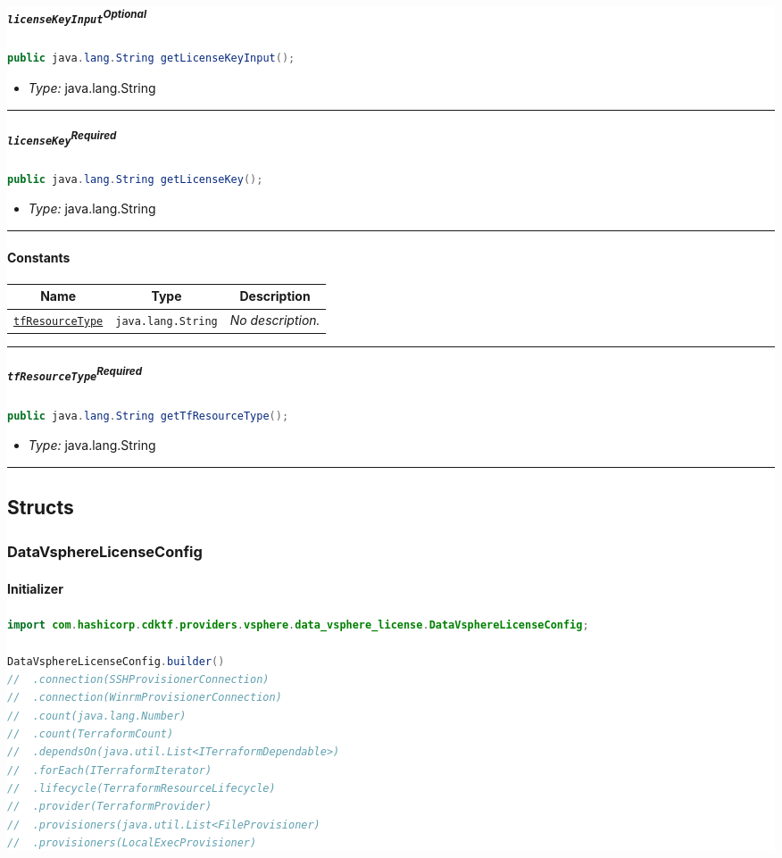 ##### `licenseKeyInput`<sup>Optional</sup> <a name="licenseKeyInput" id="@cdktf/provider-vsphere.dataVsphereLicense.DataVsphereLicense.property.licenseKeyInput"></a>

```java
public java.lang.String getLicenseKeyInput();
```

- *Type:* java.lang.String

---

##### `licenseKey`<sup>Required</sup> <a name="licenseKey" id="@cdktf/provider-vsphere.dataVsphereLicense.DataVsphereLicense.property.licenseKey"></a>

```java
public java.lang.String getLicenseKey();
```

- *Type:* java.lang.String

---

#### Constants <a name="Constants" id="Constants"></a>

| **Name** | **Type** | **Description** |
| --- | --- | --- |
| <code><a href="#@cdktf/provider-vsphere.dataVsphereLicense.DataVsphereLicense.property.tfResourceType">tfResourceType</a></code> | <code>java.lang.String</code> | *No description.* |

---

##### `tfResourceType`<sup>Required</sup> <a name="tfResourceType" id="@cdktf/provider-vsphere.dataVsphereLicense.DataVsphereLicense.property.tfResourceType"></a>

```java
public java.lang.String getTfResourceType();
```

- *Type:* java.lang.String

---

## Structs <a name="Structs" id="Structs"></a>

### DataVsphereLicenseConfig <a name="DataVsphereLicenseConfig" id="@cdktf/provider-vsphere.dataVsphereLicense.DataVsphereLicenseConfig"></a>

#### Initializer <a name="Initializer" id="@cdktf/provider-vsphere.dataVsphereLicense.DataVsphereLicenseConfig.Initializer"></a>

```java
import com.hashicorp.cdktf.providers.vsphere.data_vsphere_license.DataVsphereLicenseConfig;

DataVsphereLicenseConfig.builder()
//  .connection(SSHProvisionerConnection)
//  .connection(WinrmProvisionerConnection)
//  .count(java.lang.Number)
//  .count(TerraformCount)
//  .dependsOn(java.util.List<ITerraformDependable>)
//  .forEach(ITerraformIterator)
//  .lifecycle(TerraformResourceLifecycle)
//  .provider(TerraformProvider)
//  .provisioners(java.util.List<FileProvisioner)
//  .provisioners(LocalExecProvisioner)
```